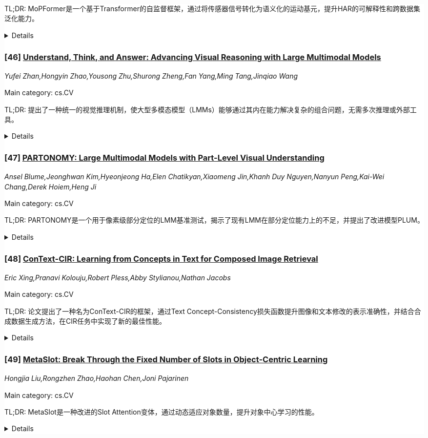 TL;DR: MoPFormer是一个基于Transformer的自监督框架，通过将传感器信号转化为语义化的运动基元，提升HAR的可解释性和跨数据集泛化能力。


<details><summary>Details</summary></details>


### [46] [Understand, Think, and Answer: Advancing Visual Reasoning with Large Multimodal Models](https://arxiv.org/abs/2505.20753)
*Yufei Zhan,Hongyin Zhao,Yousong Zhu,Shurong Zheng,Fan Yang,Ming Tang,Jinqiao Wang*

Main category: cs.CV

TL;DR: 提出了一种统一的视觉推理机制，使大型多模态模型（LMMs）能够通过其内在能力解决复杂的组合问题，无需多次推理或外部工具。


<details><summary>Details</summary></details>


### [47] [PARTONOMY: Large Multimodal Models with Part-Level Visual Understanding](https://arxiv.org/abs/2505.20759)
*Ansel Blume,Jeonghwan Kim,Hyeonjeong Ha,Elen Chatikyan,Xiaomeng Jin,Khanh Duy Nguyen,Nanyun Peng,Kai-Wei Chang,Derek Hoiem,Heng Ji*

Main category: cs.CV

TL;DR: PARTONOMY是一个用于像素级部分定位的LMM基准测试，揭示了现有LMM在部分定位能力上的不足，并提出了改进模型PLUM。


<details><summary>Details</summary></details>


### [48] [ConText-CIR: Learning from Concepts in Text for Composed Image Retrieval](https://arxiv.org/abs/2505.20764)
*Eric Xing,Pranavi Kolouju,Robert Pless,Abby Stylianou,Nathan Jacobs*

Main category: cs.CV

TL;DR: 论文提出了一种名为ConText-CIR的框架，通过Text Concept-Consistency损失函数提升图像和文本修改的表示准确性，并结合合成数据生成方法，在CIR任务中实现了新的最佳性能。


<details><summary>Details</summary></details>


### [49] [MetaSlot: Break Through the Fixed Number of Slots in Object-Centric Learning](https://arxiv.org/abs/2505.20772)
*Hongjia Liu,Rongzhen Zhao,Haohan Chen,Joni Pajarinen*

Main category: cs.CV

TL;DR: MetaSlot是一种改进的Slot Attention变体，通过动态适应对象数量，提升对象中心学习的性能。


<details>
  <summary>Details</summary>
Motivation: 现有对象中心学习方法依赖固定数量的slot，导致对象数量变化时表示不准确。

Method: MetaSlot通过维护对象原型代码本、去除重复slot和注入渐进噪声，动态调整slot数量。
